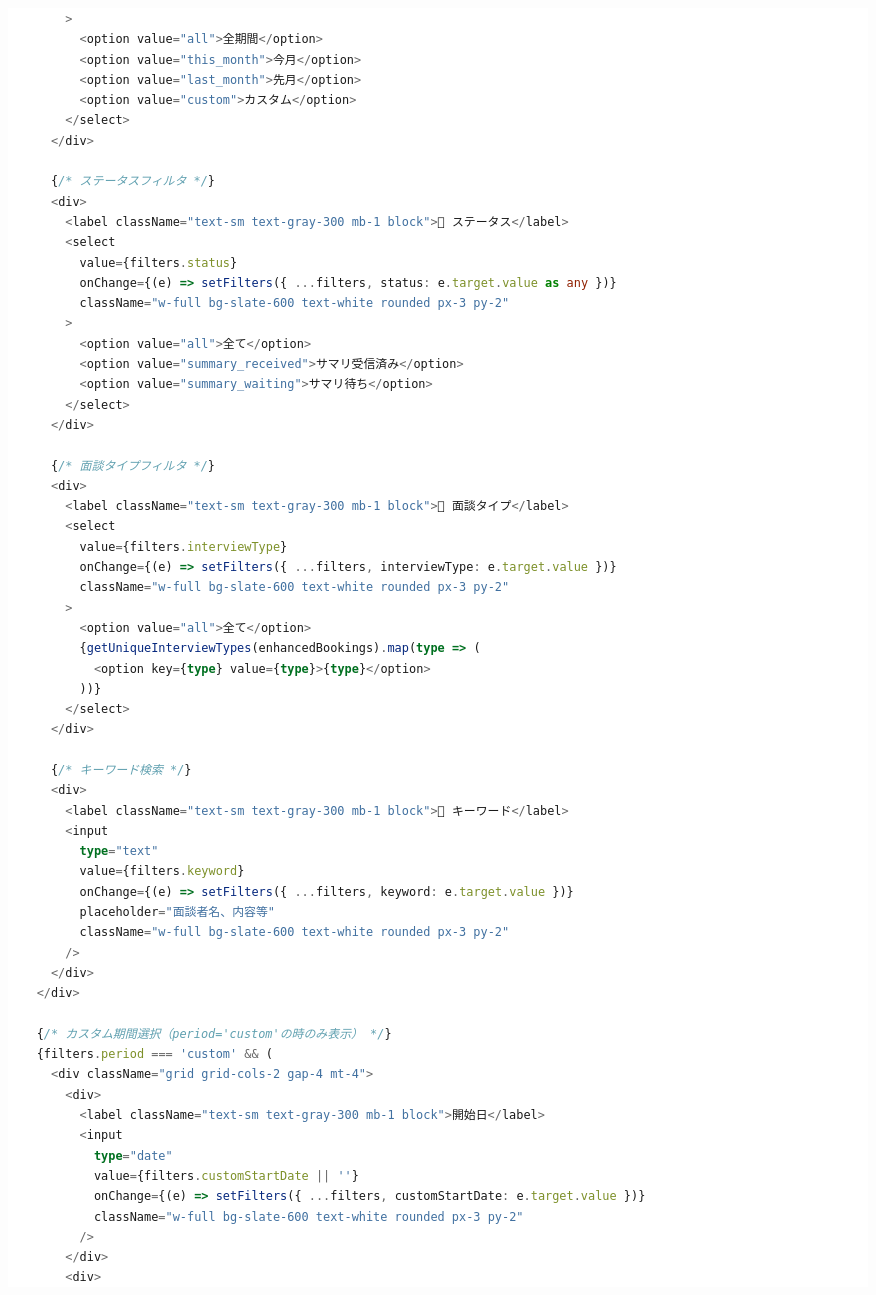 ```typescript
        >
          <option value="all">全期間</option>
          <option value="this_month">今月</option>
          <option value="last_month">先月</option>
          <option value="custom">カスタム</option>
        </select>
      </div>

      {/* ステータスフィルタ */}
      <div>
        <label className="text-sm text-gray-300 mb-1 block">📝 ステータス</label>
        <select
          value={filters.status}
          onChange={(e) => setFilters({ ...filters, status: e.target.value as any })}
          className="w-full bg-slate-600 text-white rounded px-3 py-2"
        >
          <option value="all">全て</option>
          <option value="summary_received">サマリ受信済み</option>
          <option value="summary_waiting">サマリ待ち</option>
        </select>
      </div>

      {/* 面談タイプフィルタ */}
      <div>
        <label className="text-sm text-gray-300 mb-1 block">💼 面談タイプ</label>
        <select
          value={filters.interviewType}
          onChange={(e) => setFilters({ ...filters, interviewType: e.target.value })}
          className="w-full bg-slate-600 text-white rounded px-3 py-2"
        >
          <option value="all">全て</option>
          {getUniqueInterviewTypes(enhancedBookings).map(type => (
            <option key={type} value={type}>{type}</option>
          ))}
        </select>
      </div>

      {/* キーワード検索 */}
      <div>
        <label className="text-sm text-gray-300 mb-1 block">🔎 キーワード</label>
        <input
          type="text"
          value={filters.keyword}
          onChange={(e) => setFilters({ ...filters, keyword: e.target.value })}
          placeholder="面談者名、内容等"
          className="w-full bg-slate-600 text-white rounded px-3 py-2"
        />
      </div>
    </div>

    {/* カスタム期間選択（period='custom'の時のみ表示） */}
    {filters.period === 'custom' && (
      <div className="grid grid-cols-2 gap-4 mt-4">
        <div>
          <label className="text-sm text-gray-300 mb-1 block">開始日</label>
          <input
            type="date"
            value={filters.customStartDate || ''}
            onChange={(e) => setFilters({ ...filters, customStartDate: e.target.value })}
            className="w-full bg-slate-600 text-white rounded px-3 py-2"
          />
        </div>
        <div>
```